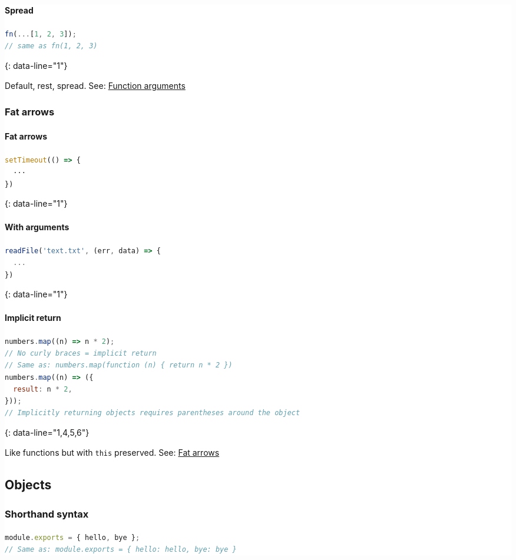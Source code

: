 #### Spread

```js
fn(...[1, 2, 3]);
// same as fn(1, 2, 3)
```

{: data-line="1"}

Default, rest, spread.
See: [Function arguments](https://babeljs.io/learn-es2015/#default--rest--spread)

### Fat arrows

#### Fat arrows

```js
setTimeout(() => {
  ···
})
```

{: data-line="1"}

#### With arguments

```js
readFile('text.txt', (err, data) => {
  ...
})
```

{: data-line="1"}

#### Implicit return

```js
numbers.map((n) => n * 2);
// No curly braces = implicit return
// Same as: numbers.map(function (n) { return n * 2 })
numbers.map((n) => ({
  result: n * 2,
}));
// Implicitly returning objects requires parentheses around the object
```

{: data-line="1,4,5,6"}

Like functions but with `this` preserved.
See: [Fat arrows](https://babeljs.io/learn-es2015/#arrows-and-lexical-this)

## Objects

### Shorthand syntax

```js
module.exports = { hello, bye };
// Same as: module.exports = { hello: hello, bye: bye }
```


  [`on${event}`]: true,